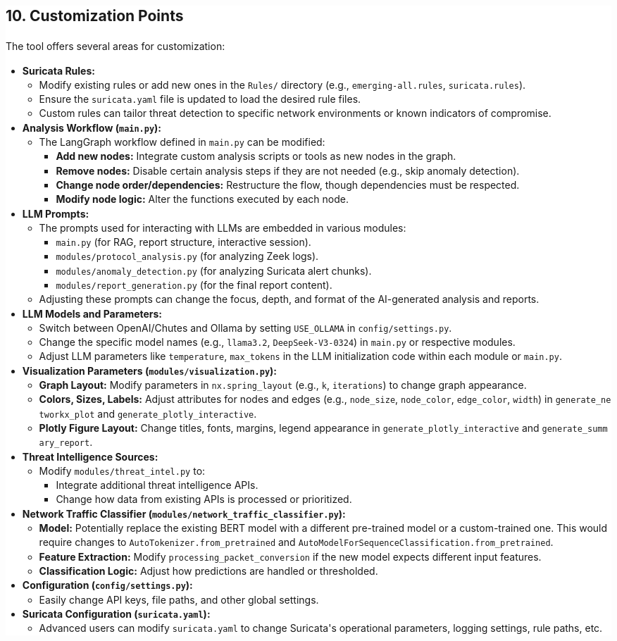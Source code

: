 ## 10. Customization Points

The tool offers several areas for customization:

*   **Suricata Rules:**
    *   Modify existing rules or add new ones in the `Rules/` directory (e.g., `emerging-all.rules`, `suricata.rules`).
    *   Ensure the `suricata.yaml` file is updated to load the desired rule files.
    *   Custom rules can tailor threat detection to specific network environments or known indicators of compromise.
*   **Analysis Workflow (`main.py`):**
    *   The LangGraph workflow defined in `main.py` can be modified:
        *   **Add new nodes:** Integrate custom analysis scripts or tools as new nodes in the graph.
        *   **Remove nodes:** Disable certain analysis steps if they are not needed (e.g., skip anomaly detection).
        *   **Change node order/dependencies:** Restructure the flow, though dependencies must be respected.
        *   **Modify node logic:** Alter the functions executed by each node.
*   **LLM Prompts:**
    *   The prompts used for interacting with LLMs are embedded in various modules:
        *   `main.py` (for RAG, report structure, interactive session).
        *   `modules/protocol_analysis.py` (for analyzing Zeek logs).
        *   `modules/anomaly_detection.py` (for analyzing Suricata alert chunks).
        *   `modules/report_generation.py` (for the final report content).
    *   Adjusting these prompts can change the focus, depth, and format of the AI-generated analysis and reports.
*   **LLM Models and Parameters:**
    *   Switch between OpenAI/Chutes and Ollama by setting `USE_OLLAMA` in `config/settings.py`.
    *   Change the specific model names (e.g., `llama3.2`, `DeepSeek-V3-0324`) in `main.py` or respective modules.
    *   Adjust LLM parameters like `temperature`, `max_tokens` in the LLM initialization code within each module or `main.py`.
*   **Visualization Parameters (`modules/visualization.py`):**
    *   **Graph Layout:** Modify parameters in `nx.spring_layout` (e.g., `k`, `iterations`) to change graph appearance.
    *   **Colors, Sizes, Labels:** Adjust attributes for nodes and edges (e.g., `node_size`, `node_color`, `edge_color`, `width`) in `generate_networkx_plot` and `generate_plotly_interactive`.
    *   **Plotly Figure Layout:** Change titles, fonts, margins, legend appearance in `generate_plotly_interactive` and `generate_summary_report`.
*   **Threat Intelligence Sources:**
    *   Modify `modules/threat_intel.py` to:
        *   Integrate additional threat intelligence APIs.
        *   Change how data from existing APIs is processed or prioritized.
*   **Network Traffic Classifier (`modules/network_traffic_classifier.py`):**
    *   **Model:** Potentially replace the existing BERT model with a different pre-trained model or a custom-trained one. This would require changes to `AutoTokenizer.from_pretrained` and `AutoModelForSequenceClassification.from_pretrained`.
    *   **Feature Extraction:** Modify `processing_packet_conversion` if the new model expects different input features.
    *   **Classification Logic:** Adjust how predictions are handled or thresholded.
*   **Configuration (`config/settings.py`):**
    *   Easily change API keys, file paths, and other global settings.
*   **Suricata Configuration (`suricata.yaml`):**
    *   Advanced users can modify `suricata.yaml` to change Suricata's operational parameters, logging settings, rule paths, etc.
